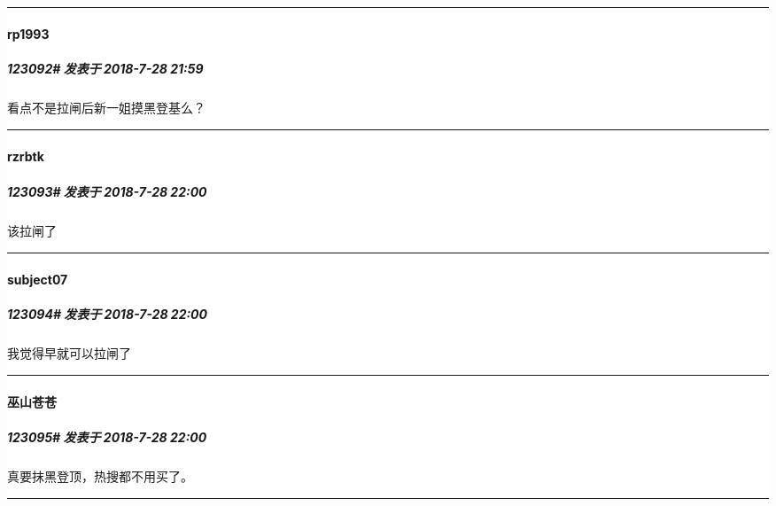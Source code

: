 





-----

####  rp1993  
##### 123092#       发表于 2018-7-28 21:59




看点不是拉闸后新一姐摸黑登基么？







-----

####  rzrbtk  
##### 123093#       发表于 2018-7-28 22:00




该拉闸了







-----

####  subject07  
##### 123094#       发表于 2018-7-28 22:00




我觉得早就可以拉闸了







-----

####  巫山苍苍  
##### 123095#       发表于 2018-7-28 22:00




真要抹黑登顶，热搜都不用买了。







-----

